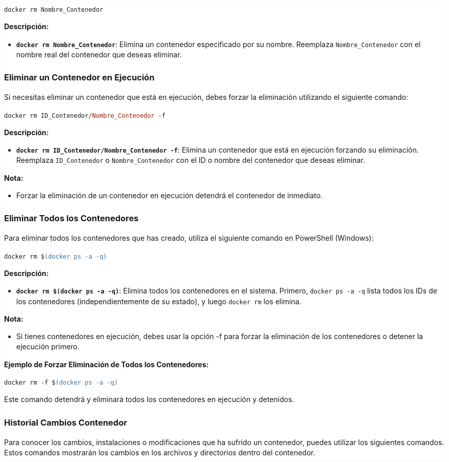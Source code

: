 ```ps
docker rm Nombre_Contenedor
```

**Descripción:**

- **`docker rm Nombre_Contenedor`**: Elimina un contenedor especificado por su nombre. Reemplaza `Nombre_Contenedor` con el nombre real del contenedor que deseas eliminar.

### Eliminar un Contenedor en Ejecución

Si necesitas eliminar un contenedor que está en ejecución, debes forzar la eliminación utilizando el siguiente comando:

```ps
docker rm ID_Contenedor/Nombre_Contenedor -f
```

**Descripción:**

- **`docker rm ID_Contenedor/Nombre_Contenedor -f`**: Elimina un contenedor que está en ejecución forzando su eliminación. Reemplaza `ID_Contenedor` o `Nombre_Contenedor` con el ID o nombre del contenedor que deseas eliminar.

**Nota:**

- Forzar la eliminación de un contenedor en ejecución detendrá el contenedor de inmediato.

### Eliminar Todos los Contenedores

Para eliminar todos los contenedores que has creado, utiliza el siguiente comando en PowerShell (Windows):

```ps
docker rm $(docker ps -a -q)
```

**Descripción:**

- **`docker rm $(docker ps -a -q)`**: Elimina todos los contenedores en el sistema. Primero, `docker ps -a -q` lista todos los IDs de los contenedores (independientemente de su estado), y luego `docker rm` los elimina.

**Nota:**

- Si tienes contenedores en ejecución, debes usar la opción -f para forzar la eliminación de los contenedores o detener la ejecución primero.

**Ejemplo de Forzar Eliminación de Todos los Contenedores:**

```ps
docker rm -f $(docker ps -a -q)
```

Este comando detendrá y eliminará todos los contenedores en ejecución y detenidos.

### Historial Cambios Contenedor

Para conocer los cambios, instalaciones o modificaciones que ha sufrido un contenedor, puedes utilizar los siguientes comandos. Estos comandos mostrarán los cambios en los archivos y directorios dentro del contenedor.
